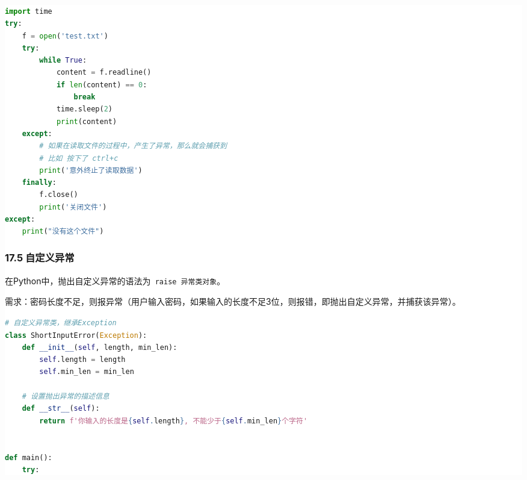 ```python
import time
try:
    f = open('test.txt')
    try:
        while True:
            content = f.readline()
            if len(content) == 0:
                break
            time.sleep(2)
            print(content)
    except:
        # 如果在读取文件的过程中，产生了异常，那么就会捕获到
        # 比如 按下了 ctrl+c
        print('意外终止了读取数据')
    finally:
        f.close()
        print('关闭文件')
except:
    print("没有这个文件")
```

### 17.5 自定义异常

在Python中，抛出自定义异常的语法为` raise 异常类对象`。

需求：密码长度不足，则报异常（用户输入密码，如果输入的长度不足3位，则报错，即抛出自定义异常，并捕获该异常）。

```python
# 自定义异常类，继承Exception
class ShortInputError(Exception):
    def __init__(self, length, min_len):
        self.length = length
        self.min_len = min_len

    # 设置抛出异常的描述信息
    def __str__(self):
        return f'你输入的长度是{self.length}, 不能少于{self.min_len}个字符'


def main():
    try:
